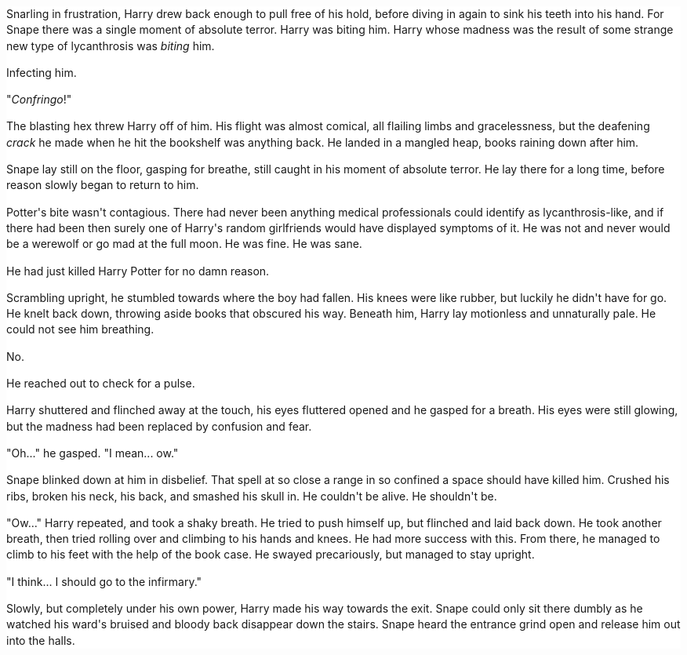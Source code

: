 Snarling in frustration, Harry drew back enough to pull free of his
hold, before diving in again to sink his teeth into his hand. For Snape
there was a single moment of absolute terror. Harry was biting him.
Harry whose madness was the result of some strange new type of
lycanthrosis was *biting* him.

Infecting him.

"*Confringo*!"

The blasting hex threw Harry off of him. His flight was almost comical,
all flailing limbs and gracelessness, but the deafening *crack* he made
when he hit the bookshelf was anything back. He landed in a mangled
heap, books raining down after him.

Snape lay still on the floor, gasping for breathe, still caught in his
moment of absolute terror. He lay there for a long time, before reason
slowly began to return to him.

Potter's bite wasn't contagious. There had never been anything medical
professionals could identify as lycanthrosis-like, and if there had been
then surely one of Harry's random girlfriends would have displayed
symptoms of it. He was not and never would be a werewolf or go mad at
the full moon. He was fine. He was sane.

He had just killed Harry Potter for no damn reason.

Scrambling upright, he stumbled towards where the boy had fallen. His
knees were like rubber, but luckily he didn't have for go. He knelt back
down, throwing aside books that obscured his way. Beneath him, Harry lay
motionless and unnaturally pale. He could not see him breathing.

No.

He reached out to check for a pulse.

Harry shuttered and flinched away at the touch, his eyes fluttered
opened and he gasped for a breath. His eyes were still glowing, but the
madness had been replaced by confusion and fear.

"Oh..." he gasped. "I mean... ow."

Snape blinked down at him in disbelief. That spell at so close a range
in so confined a space should have killed him. Crushed his ribs, broken
his neck, his back, and smashed his skull in. He couldn't be alive. He
shouldn't be.

"Ow..." Harry repeated, and took a shaky breath. He tried to push
himself up, but flinched and laid back down. He took another breath,
then tried rolling over and climbing to his hands and knees. He had more
success with this. From there, he managed to climb to his feet with the
help of the book case. He swayed precariously, but managed to stay
upright.

"I think... I should go to the infirmary."

Slowly, but completely under his own power, Harry made his way towards
the exit. Snape could only sit there dumbly as he watched his ward's
bruised and bloody back disappear down the stairs. Snape heard the
entrance grind open and release him out into the halls.
